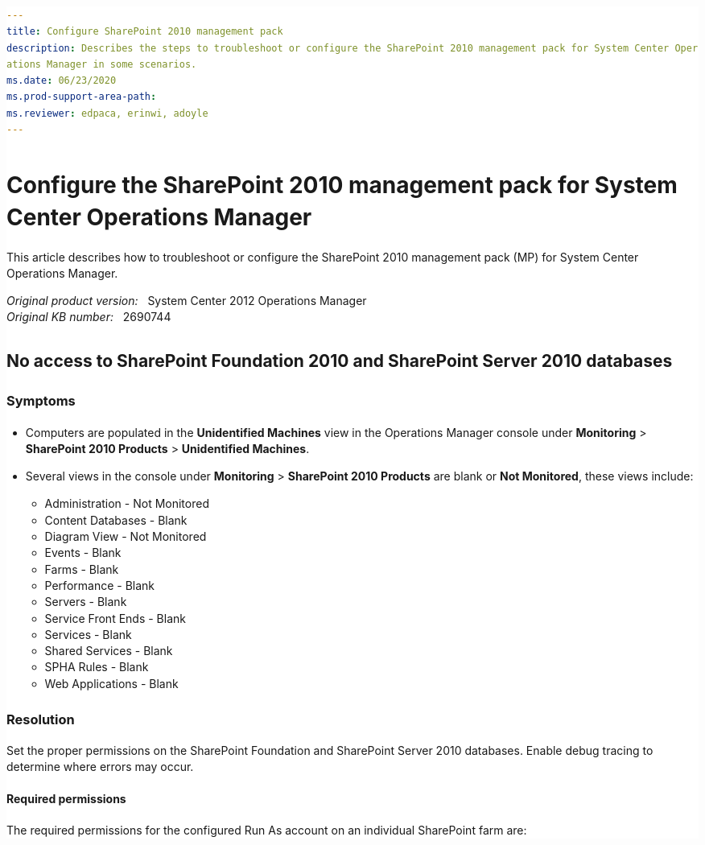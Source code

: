 ```yaml
---
title: Configure SharePoint 2010 management pack
description: Describes the steps to troubleshoot or configure the SharePoint 2010 management pack for System Center Operations Manager in some scenarios.
ms.date: 06/23/2020
ms.prod-support-area-path: 
ms.reviewer: edpaca, erinwi, adoyle
---
```

# Configure the SharePoint 2010 management pack for System Center Operations Manager

This article describes how to troubleshoot or configure the SharePoint 2010 management pack (MP) for System Center Operations Manager.

_Original product version:_ &nbsp; System Center 2012 Operations Manager  
_Original KB number:_ &nbsp; 2690744

## No access to SharePoint Foundation 2010 and SharePoint Server 2010 databases

### Symptoms

- Computers are populated in the **Unidentified Machines** view in the Operations Manager console under **Monitoring** > **SharePoint 2010 Products** > **Unidentified Machines**.
- Several views in the console under **Monitoring** > **SharePoint 2010 Products** are blank or **Not Monitored**, these views include:

  - Administration - Not Monitored
  - Content Databases - Blank
  - Diagram View - Not Monitored
  - Events - Blank
  - Farms - Blank
  - Performance - Blank
  - Servers - Blank
  - Service Front Ends - Blank
  - Services - Blank
  - Shared Services - Blank
  - SPHA Rules - Blank
  - Web Applications - Blank

### Resolution

Set the proper permissions on the SharePoint Foundation and SharePoint Server 2010 databases. Enable debug tracing to determine where errors may occur.

#### Required permissions

The required permissions for the configured Run As account on an individual SharePoint farm are:
